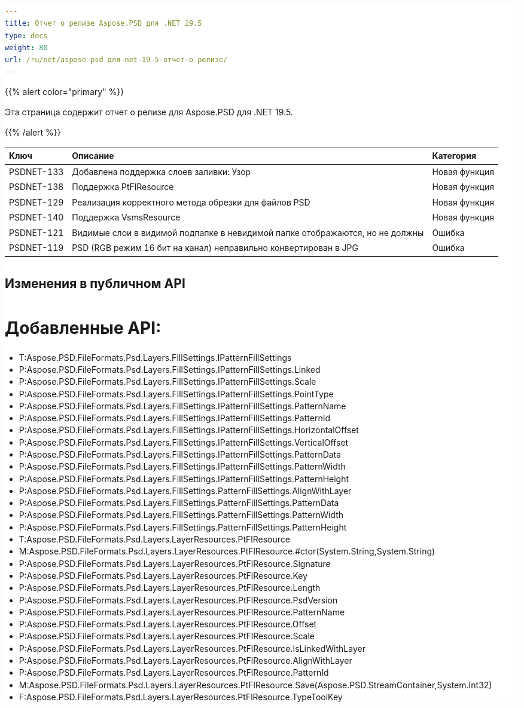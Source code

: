 ```yaml
---
title: Отчет о релизе Aspose.PSD для .NET 19.5 
type: docs
weight: 80
url: /ru/net/aspose-psd-для-net-19-5-отчет-о-релизе/
---
```


{{% alert color="primary" %}} 

Эта страница содержит отчет о релизе для Aspose.PSD для .NET 19.5.

{{% /alert %}} 

|**Ключ**|**Описание**|**Категория**|
| :- | :- | :- |
|PSDNET-133|Добавлена поддержка слоев заливки: Узор|Новая функция|
|PSDNET-138|Поддержка PtFlResource|Новая функция|
|PSDNET-129|Реализация корректного метода обрезки для файлов PSD|Новая функция|
|PSDNET-140|Поддержка VsmsResource|Новая функция|
|PSDNET-121|Видимые слои в видимой подпапке в невидимой папке отображаются, но не должны|Ошибка|
|PSDNET-119|PSD (RGB режим 16 бит на канал) неправильно конвертирован в JPG|Ошибка|

## **Изменения в публичном API**
# **Добавленные API:**
- T:Aspose.PSD.FileFormats.Psd.Layers.FillSettings.IPatternFillSettings
- P:Aspose.PSD.FileFormats.Psd.Layers.FillSettings.IPatternFillSettings.Linked
- P:Aspose.PSD.FileFormats.Psd.Layers.FillSettings.IPatternFillSettings.Scale
- P:Aspose.PSD.FileFormats.Psd.Layers.FillSettings.IPatternFillSettings.PointType
- P:Aspose.PSD.FileFormats.Psd.Layers.FillSettings.IPatternFillSettings.PatternName
- P:Aspose.PSD.FileFormats.Psd.Layers.FillSettings.IPatternFillSettings.PatternId
- P:Aspose.PSD.FileFormats.Psd.Layers.FillSettings.IPatternFillSettings.HorizontalOffset
- P:Aspose.PSD.FileFormats.Psd.Layers.FillSettings.IPatternFillSettings.VerticalOffset
- P:Aspose.PSD.FileFormats.Psd.Layers.FillSettings.IPatternFillSettings.PatternData
- P:Aspose.PSD.FileFormats.Psd.Layers.FillSettings.IPatternFillSettings.PatternWidth
- P:Aspose.PSD.FileFormats.Psd.Layers.FillSettings.IPatternFillSettings.PatternHeight
- P:Aspose.PSD.FileFormats.Psd.Layers.FillSettings.PatternFillSettings.AlignWithLayer
- P:Aspose.PSD.FileFormats.Psd.Layers.FillSettings.PatternFillSettings.PatternData
- P:Aspose.PSD.FileFormats.Psd.Layers.FillSettings.PatternFillSettings.PatternWidth
- P:Aspose.PSD.FileFormats.Psd.Layers.FillSettings.PatternFillSettings.PatternHeight
- T:Aspose.PSD.FileFormats.Psd.Layers.LayerResources.PtFlResource
- M:Aspose.PSD.FileFormats.Psd.Layers.LayerResources.PtFlResource.#ctor(System.String,System.String)
- P:Aspose.PSD.FileFormats.Psd.Layers.LayerResources.PtFlResource.Signature
- P:Aspose.PSD.FileFormats.Psd.Layers.LayerResources.PtFlResource.Key
- P:Aspose.PSD.FileFormats.Psd.Layers.LayerResources.PtFlResource.Length
- P:Aspose.PSD.FileFormats.Psd.Layers.LayerResources.PtFlResource.PsdVersion
- P:Aspose.PSD.FileFormats.Psd.Layers.LayerResources.PtFlResource.PatternName
- P:Aspose.PSD.FileFormats.Psd.Layers.LayerResources.PtFlResource.Offset
- P:Aspose.PSD.FileFormats.Psd.Layers.LayerResources.PtFlResource.Scale
- P:Aspose.PSD.FileFormats.Psd.Layers.LayerResources.PtFlResource.IsLinkedWithLayer
- P:Aspose.PSD.FileFormats.Psd.Layers.LayerResources.PtFlResource.AlignWithLayer
- P:Aspose.PSD.FileFormats.Psd.Layers.LayerResources.PtFlResource.PatternId
- M:Aspose.PSD.FileFormats.Psd.Layers.LayerResources.PtFlResource.Save(Aspose.PSD.StreamContainer,System.Int32)
- F:Aspose.PSD.FileFormats.Psd.Layers.LayerResources.PtFlResource.TypeToolKey